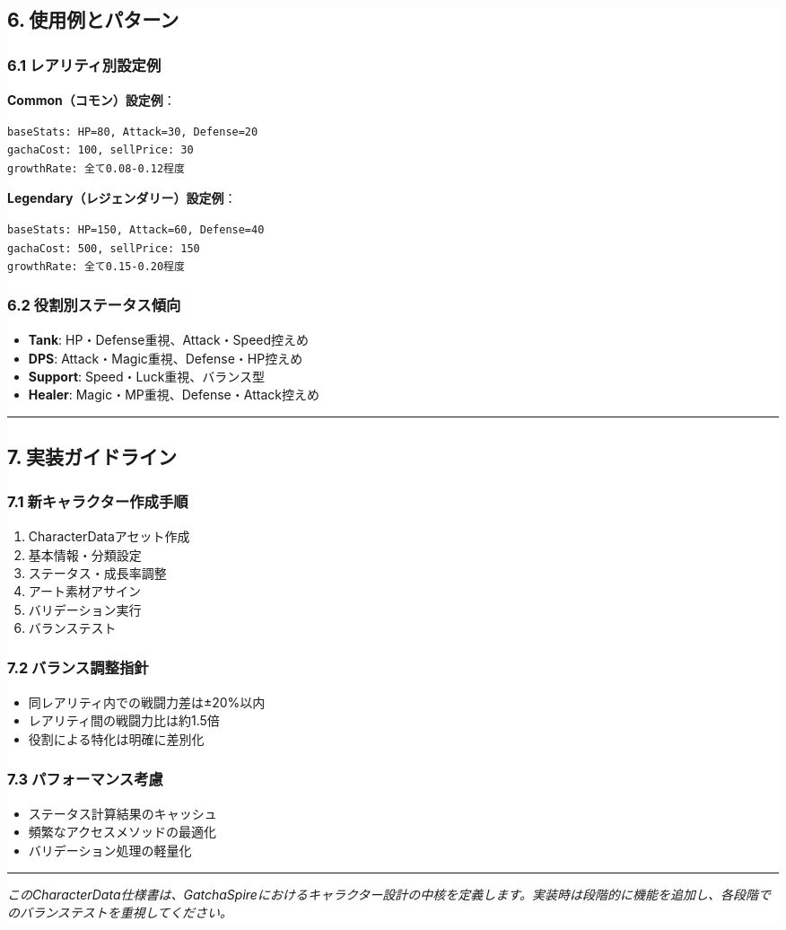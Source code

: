 
## 6. 使用例とパターン

### 6.1 レアリティ別設定例
**Common（コモン）設定例**：
```
baseStats: HP=80, Attack=30, Defense=20
gachaCost: 100, sellPrice: 30
growthRate: 全て0.08-0.12程度
```

**Legendary（レジェンダリー）設定例**：
```
baseStats: HP=150, Attack=60, Defense=40
gachaCost: 500, sellPrice: 150
growthRate: 全て0.15-0.20程度
```

### 6.2 役割別ステータス傾向
- **Tank**: HP・Defense重視、Attack・Speed控えめ
- **DPS**: Attack・Magic重視、Defense・HP控えめ
- **Support**: Speed・Luck重視、バランス型
- **Healer**: Magic・MP重視、Defense・Attack控えめ

---

## 7. 実装ガイドライン

### 7.1 新キャラクター作成手順
1. CharacterDataアセット作成
2. 基本情報・分類設定
3. ステータス・成長率調整
4. アート素材アサイン
5. バリデーション実行
6. バランステスト

### 7.2 バランス調整指針
- 同レアリティ内での戦闘力差は±20%以内
- レアリティ間の戦闘力比は約1.5倍
- 役割による特化は明確に差別化

### 7.3 パフォーマンス考慮
- ステータス計算結果のキャッシュ
- 頻繁なアクセスメソッドの最適化
- バリデーション処理の軽量化

---

*このCharacterData仕様書は、GatchaSpireにおけるキャラクター設計の中核を定義します。実装時は段階的に機能を追加し、各段階でのバランステストを重視してください。*